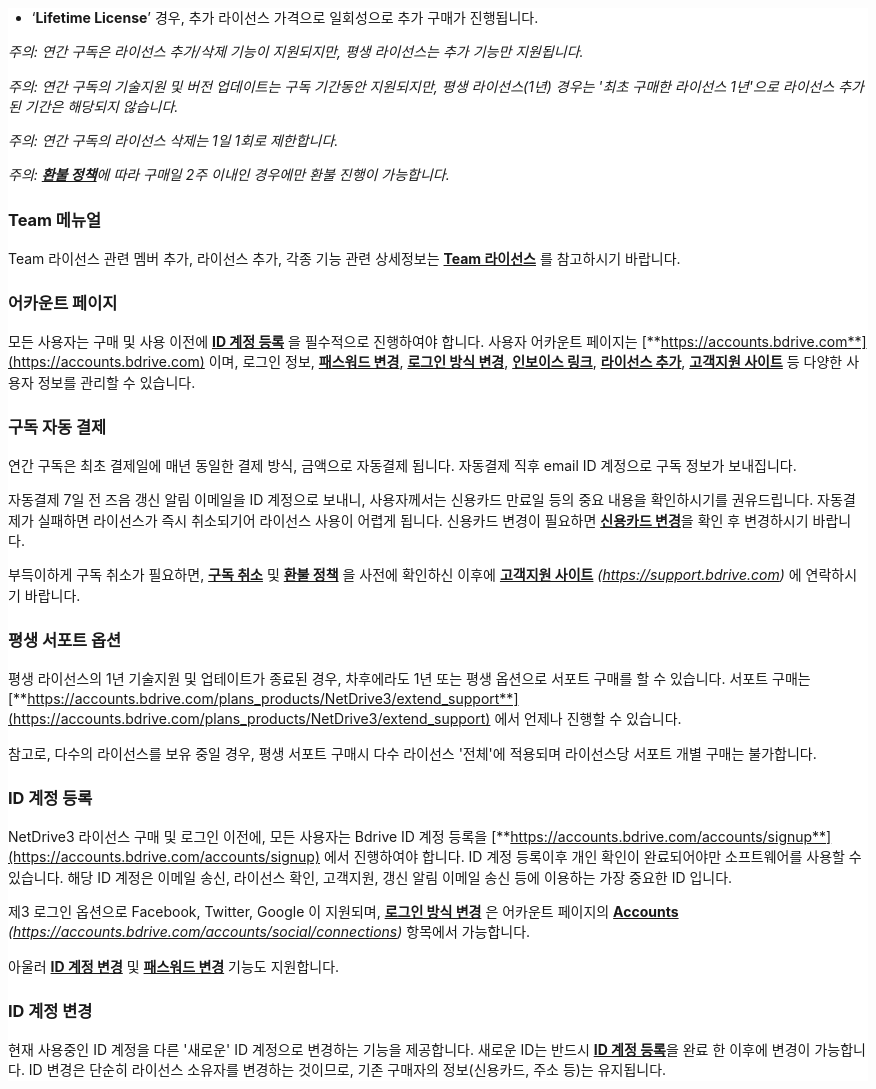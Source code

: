 - ‘**Lifetime License**’ 경우, 추가 라이선스 가격으로 일회성으로 추가 구매가 진행됩니다.

_주의: 연간 구독은 라이선스 추가/삭제 기능이 지원되지만, 평생 라이선스는 추가 기능만 지원됩니다._

_주의: 연간 구독의 기술지원 및 버전 업데이트는 구독 기간동안 지원되지만, 평생 라이선스(1년) 경우는 '최초 구매한 라이선스 1년'으로 라이선스 추가된 기간은 해당되지 않습니다._

_주의: 연간 구독의 라이선스 삭제는 1일 1회로 제한합니다._

_주의: [**환불 정책**](#-12)에 따라 구매일 2주 이내인 경우에만 환불 진행이 가능합니다._


### **Team 메뉴얼**

Team 라이선스 관련 멤버 추가, 라이선스 추가, 각종 기능 관련 상세정보는 [**Team 라이선스**](https://www.netdrive.net/support/?type=documents&page=team) 를 참고하시기 바랍니다. 


### **어카운트 페이지**

모든 사용자는 구매 및 사용 이전에 [**ID 계정 등록**](#id) 을 필수적으로 진행하여야 합니다. 사용자 어카운트 페이지는 [**https://accounts.bdrive.com**](https://accounts.bdrive.com) 이며, 로그인 정보, [**패스워드 변경**](#-7), [**로그인 방식 변경**](#-8), [**인보이스 링크**](#-9), [**라이선스 추가**](#-3), [**고객지원 사이트**](#-13) 등 다양한 사용자 정보를 관리할 수 있습니다.

### **구독 자동 결제**

연간 구독은 최초 결제일에 매년 동일한 결제 방식, 금액으로 자동결제 됩니다. 자동결제 직후 email ID 계정으로 구독 정보가 보내집니다.

자동결제 7일 전 즈음 갱신 알림 이메일을 ID 계정으로 보내니, 사용자께서는 신용카드 만료일 등의 중요 내용을 확인하시기를 권유드립니다. 자동결제가 실패하면 라이선스가 즉시 취소되기어 라이선스 사용이 어렵게 됩니다. 신용카드 변경이 필요하면 [**신용카드 변경**](#-10)을 확인 후 변경하시기 바랍니다.

부득이하게 구독 취소가 필요하면, [**구독 취소**](#-11) 및 [**환불 정책**](#-12) 을 사전에 확인하신 이후에 [**고객지원 사이트**](#-13) _(https://support.bdrive.com)_ 에 연락하시기 바랍니다.

### **평생 서포트 옵션**

평생 라이선스의 1년 기술지원 및 업테이트가 종료된 경우, 차후에라도 1년 또는 평생 옵션으로 서포트 구매를 할 수 있습니다. 서포트 구매는 [**https://accounts.bdrive.com/plans_products/NetDrive3/extend_support**](https://accounts.bdrive.com/plans_products/NetDrive3/extend_support) 에서 언제나 진행할 수 있습니다.

참고로, 다수의 라이선스를 보유 중일 경우, 평생 서포트 구매시 다수 라이선스 '전체'에 적용되며 라이선스당 서포트 개별 구매는 불가합니다.

### **ID 계정 등록**

NetDrive3 라이선스 구매 및 로그인 이전에, 모든 사용자는 Bdrive ID 계정 등록을 [**https://accounts.bdrive.com/accounts/signup**](https://accounts.bdrive.com/accounts/signup) 에서 진행하여야 합니다. ID 계정 등록이후 개인 확인이 완료되어야만 소프트웨어를 사용할 수 있습니다. 해당 ID 계정은 이메일 송신, 라이선스 확인, 고객지원, 갱신 알림 이메일 송신 등에 이용하는 가장 중요한 ID 입니다.

제3 로그인 옵션으로 Facebook, Twitter, Google 이 지원되며, [**로그인 방식 변경**](#-8) 은 어카운트 페이지의 [**Accounts**](https://accounts.bdrive.com/accounts/social/connections) _(https://accounts.bdrive.com/accounts/social/connections)_ 항목에서 가능합니다.

아울러 [**ID 계정 변경**](#id-2) 및 [**패스워드 변경**](#-7) 기능도 지원합니다.

### **ID 계정 변경**

현재 사용중인 ID 계정을 다른 '새로운' ID 계정으로 변경하는 기능을 제공합니다. 새로운 ID는 반드시 [**ID 계정 등록**](#id)을 완료 한 이후에 변경이 가능합니다. ID 변경은 단순히 라이선스 소유자를 변경하는 것이므로, 기존 구매자의 정보(신용카드, 주소 등)는 유지됩니다.
